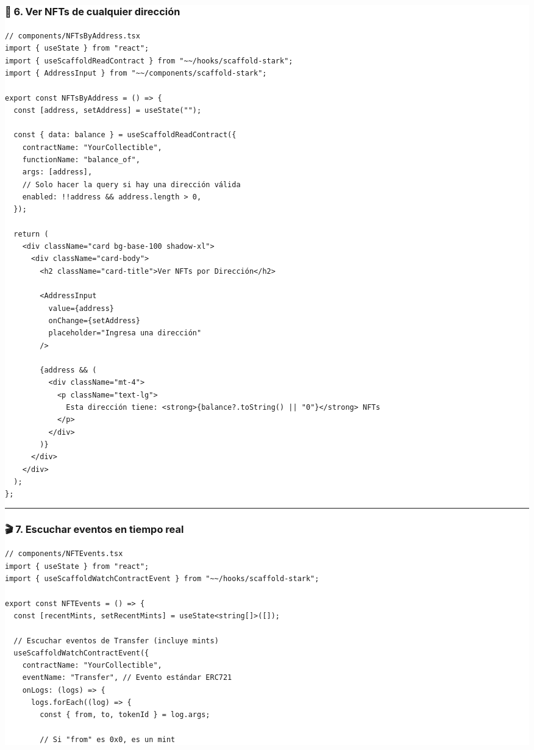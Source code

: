 
### 👀 6. Ver NFTs de cualquier dirección

```tsx
// components/NFTsByAddress.tsx
import { useState } from "react";
import { useScaffoldReadContract } from "~~/hooks/scaffold-stark";
import { AddressInput } from "~~/components/scaffold-stark";

export const NFTsByAddress = () => {
  const [address, setAddress] = useState("");

  const { data: balance } = useScaffoldReadContract({
    contractName: "YourCollectible",
    functionName: "balance_of",
    args: [address],
    // Solo hacer la query si hay una dirección válida
    enabled: !!address && address.length > 0,
  });

  return (
    <div className="card bg-base-100 shadow-xl">
      <div className="card-body">
        <h2 className="card-title">Ver NFTs por Dirección</h2>
        
        <AddressInput
          value={address}
          onChange={setAddress}
          placeholder="Ingresa una dirección"
        />

        {address && (
          <div className="mt-4">
            <p className="text-lg">
              Esta dirección tiene: <strong>{balance?.toString() || "0"}</strong> NFTs
            </p>
          </div>
        )}
      </div>
    </div>
  );
};
```

---

### 🎬 7. Escuchar eventos en tiempo real

```tsx
// components/NFTEvents.tsx
import { useState } from "react";
import { useScaffoldWatchContractEvent } from "~~/hooks/scaffold-stark";

export const NFTEvents = () => {
  const [recentMints, setRecentMints] = useState<string[]>([]);

  // Escuchar eventos de Transfer (incluye mints)
  useScaffoldWatchContractEvent({
    contractName: "YourCollectible",
    eventName: "Transfer", // Evento estándar ERC721
    onLogs: (logs) => {
      logs.forEach((log) => {
        const { from, to, tokenId } = log.args;
        
        // Si "from" es 0x0, es un mint
```